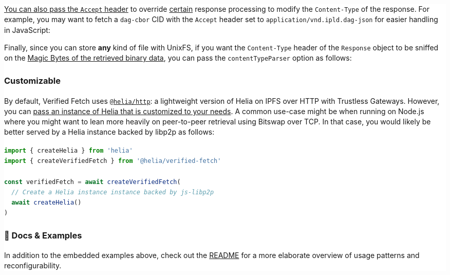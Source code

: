 [You can also pass the `Accept` header](https://github.com/ipfs/helia-verified-fetch/tree/main/packages/verified-fetch#the-accept-header) to override [certain](https://github.com/ipfs/helia-verified-fetch/blob/089635d6cd5b10aefbed013e95637ddb90b166e5/packages/verified-fetch/src/utils/select-output-type.ts#L12-L62) response processing to modify the `Content-Type` of the response. For example, you may want to fetch a `dag-cbor` CID with the `Accept` header set to `application/vnd.ipld.dag-json` for easier handling in JavaScript:

<iframe height="300" style="width: 100%;" scrolling="no" title="Fetching a CID with @helia/verified-fetch example" src="https://codepen.io/2color/embed/ExJdayy?default-tab=js%2Cresult&editable=true" frameborder="no" loading="lazy" allowtransparency="true" allowfullscreen="true">
  See the Pen <a href="https://codepen.io/2color/pen/ExJdayy">
  Fetching a CID with @helia/verified-fetch example</a> by Daniel Norman (<a href="https://codepen.io/2color">@2color</a>)
</iframe>

Finally, since you can store **any** kind of file with UnixFS, if you want the `Content-Type` header of the `Response` object to be sniffed on the [Magic Bytes of the retrieved binary data](https://en.wikipedia.org/wiki/Content_sniffing), you can pass the `contentTypeParser` option as follows:

<iframe height="300" style="width: 100%;" scrolling="no" title="Content-Type sniffing with contentTypeParser @helia/verified-fetch example" src="https://codepen.io/2color/embed/JjVmoLy?default-tab=js%2Cresult&editable=true" frameborder="no" loading="lazy" allowtransparency="true" allowfullscreen="true">
  See the Pen <a href="https://codepen.io/2color/pen/JjVmoLy">
  Content-Type sniffing with contentTypeParser @helia/verified-fetch example</a> by Daniel Norman (<a href="https://codepen.io/2color">@2color</a>)
</iframe>


### Customizable

By default, Verified Fetch uses [`@helia/http`](https://github.com/ipfs/helia/tree/main/packages/http#heliahttp): a lightweight version of Helia on IPFS over HTTP with Trustless Gateways. However, you can [pass an instance of Helia that is customized to your needs](https://github.com/ipfs/helia-verified-fetch/tree/main/packages/verified-fetch#usage-with-customized-helia). A common use-case might be when running on Node.js where you might want to lean more heavily on peer-to-peer retrieval using Bitswap over TCP. In that case, you would likely be better served by a Helia instance backed by libp2p as follows:

```ts
import { createHelia } from 'helia'
import { createVerifiedFetch } from '@helia/verified-fetch'

const verifiedFetch = await createVerifiedFetch(
  // Create a Helia instance instance backed by js-libp2p
  await createHelia()
)
```

### 📕 Docs & Examples

In addition to the embedded examples above, check out the [README](https://github.com/ipfs/helia-verified-fetch/tree/main/packages/verified-fetch) for a more elaborate overview of usage patterns and reconfigurability.
